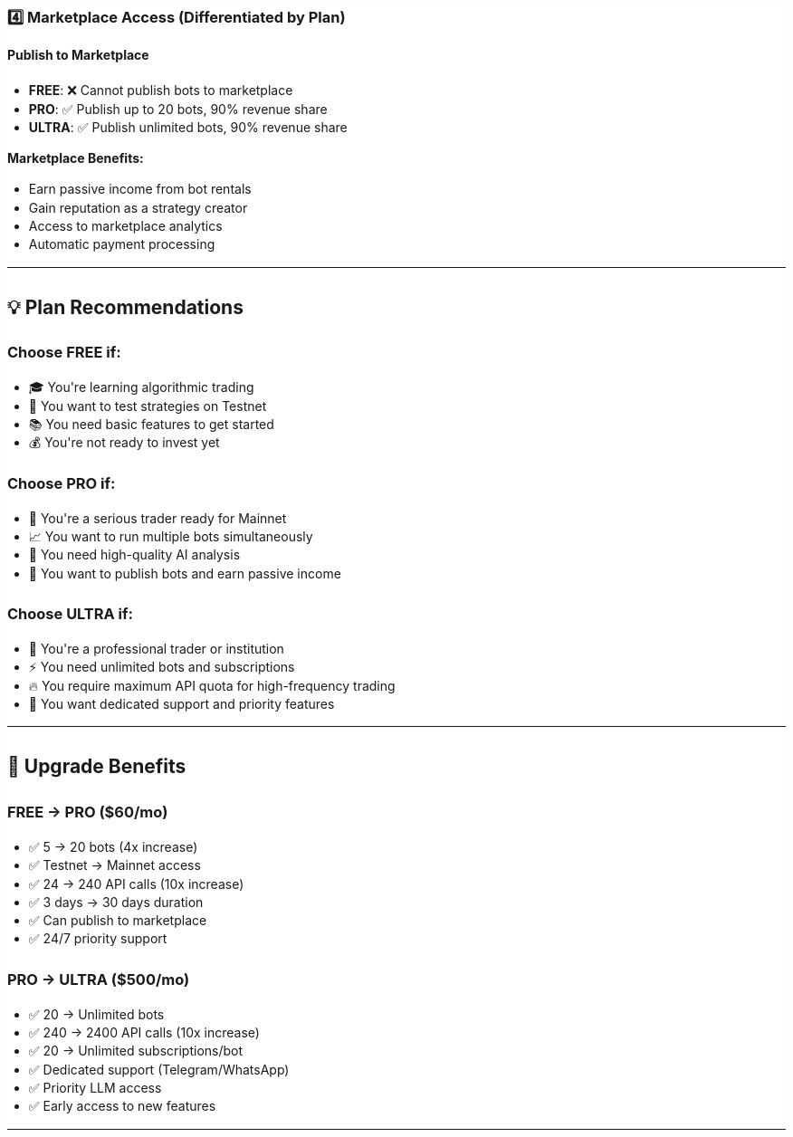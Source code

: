 
### 4️⃣ Marketplace Access (Differentiated by Plan)

#### Publish to Marketplace
- **FREE**: ❌ Cannot publish bots to marketplace
- **PRO**: ✅ Publish up to 20 bots, 90% revenue share
- **ULTRA**: ✅ Publish unlimited bots, 90% revenue share

**Marketplace Benefits:**
- Earn passive income from bot rentals
- Gain reputation as a strategy creator
- Access to marketplace analytics
- Automatic payment processing

---

## 💡 Plan Recommendations

### Choose FREE if:
- 🎓 You're learning algorithmic trading
- 🧪 You want to test strategies on Testnet
- 📚 You need basic features to get started
- 💰 You're not ready to invest yet

### Choose PRO if:
- 💼 You're a serious trader ready for Mainnet
- 📈 You want to run multiple bots simultaneously
- 🤖 You need high-quality AI analysis
- 💸 You want to publish bots and earn passive income

### Choose ULTRA if:
- 🚀 You're a professional trader or institution
- ⚡ You need unlimited bots and subscriptions
- 🔥 You require maximum API quota for high-frequency trading
- 👑 You want dedicated support and priority features

---

## 🎯 Upgrade Benefits

### FREE → PRO ($60/mo)
- ✅ 5 → 20 bots (4x increase)
- ✅ Testnet → Mainnet access
- ✅ 24 → 240 API calls (10x increase)
- ✅ 3 days → 30 days duration
- ✅ Can publish to marketplace
- ✅ 24/7 priority support

### PRO → ULTRA ($500/mo)
- ✅ 20 → Unlimited bots
- ✅ 240 → 2400 API calls (10x increase)
- ✅ 20 → Unlimited subscriptions/bot
- ✅ Dedicated support (Telegram/WhatsApp)
- ✅ Priority LLM access
- ✅ Early access to new features

---